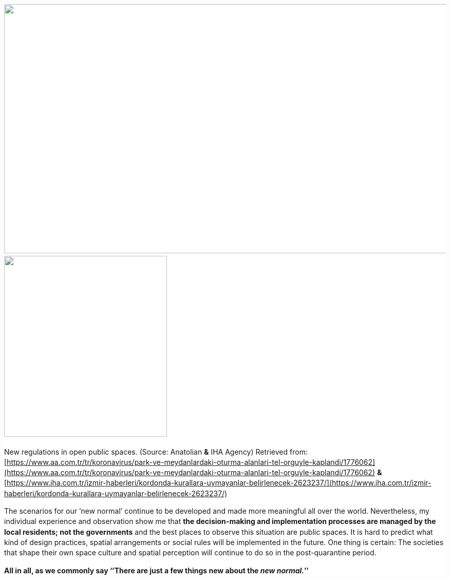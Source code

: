 <img class="s t u gp ai" src="https://miro.medium.com/max/1726/1\*fd35TbaJL-5JH9lvurWwyg.jpeg" width="863" height="485" srcSet="https://miro.medium.com/max/552/1\*fd35TbaJL-5JH9lvurWwyg.jpeg 276w, https://miro.medium.com/max/1104/1\*fd35TbaJL-5JH9lvurWwyg.jpeg 552w, https://miro.medium.com/max/1280/1\*fd35TbaJL-5JH9lvurWwyg.jpeg 640w, https://miro.medium.com/max/1328/1\*fd35TbaJL-5JH9lvurWwyg.jpeg 663.9607799423414w" sizes="663.9607799423414px" role="presentation"/>

<img class="s t u gp ai" src="https://miro.medium.com/max/634/1\*iK7\_4s1H9mx7KfyleA8zKA.jpeg" width="317" height="352" srcSet="https://miro.medium.com/max/552/1\*iK7\_4s1H9mx7KfyleA8zKA.jpeg 276w, https://miro.medium.com/max/634/1\*iK7\_4s1H9mx7KfyleA8zKA.jpeg 317w" sizes="317px" role="presentation"/>

New regulations in open public spaces. (Source: Anatolian **&** IHA Agency) Retrieved from: [https://www.aa.com.tr/tr/koronavirus/park-ve-meydanlardaki-oturma-alanlari-tel-orguyle-kaplandi/1776062](https://www.aa.com.tr/tr/koronavirus/park-ve-meydanlardaki-oturma-alanlari-tel-orguyle-kaplandi/1776062) **&** [https://www.iha.com.tr/izmir-haberleri/kordonda-kurallara-uymayanlar-belirlenecek-2623237/](https://www.iha.com.tr/izmir-haberleri/kordonda-kurallara-uymayanlar-belirlenecek-2623237/)

The scenarios for our ‘new normal’ continue to be developed and made more meaningful all over the world. Nevertheless, my individual experience and observation show me that **the decision-making and implementation processes are managed by the local residents; not the governments** and the best places to observe this situation are public spaces. It is hard to predict what kind of design practices, spatial arrangements or social rules will be implemented in the future. One thing is certain: The societies that shape their own space culture and spatial perception will continue to do so in the post-quarantine period.

**All in all, as we commonly say ‘’There are just a few things new about the _new normal._’’**
